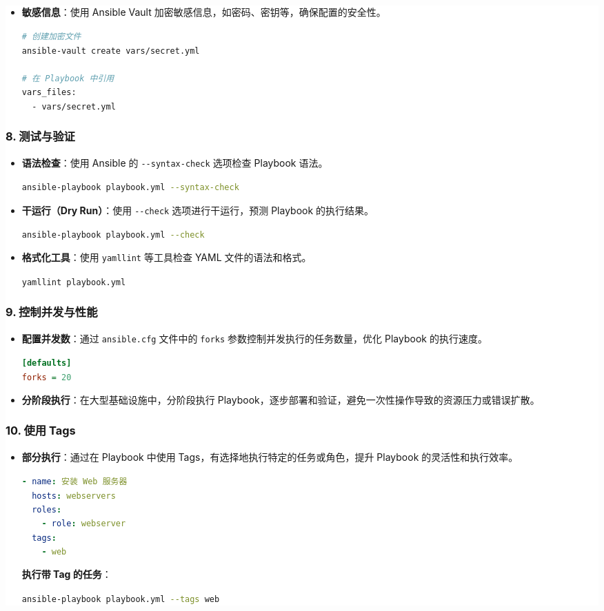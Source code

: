 - **敏感信息**：使用 Ansible Vault 加密敏感信息，如密码、密钥等，确保配置的安全性。
  
  ```bash
  # 创建加密文件
  ansible-vault create vars/secret.yml
  
  # 在 Playbook 中引用
  vars_files:
    - vars/secret.yml
  ```

### 8. 测试与验证

- **语法检查**：使用 Ansible 的 `--syntax-check` 选项检查 Playbook 语法。
  
  ```bash
  ansible-playbook playbook.yml --syntax-check
  ```

- **干运行（Dry Run）**：使用 `--check` 选项进行干运行，预测 Playbook 的执行结果。
  
  ```bash
  ansible-playbook playbook.yml --check
  ```

- **格式化工具**：使用 `yamllint` 等工具检查 YAML 文件的语法和格式。
  
  ```bash
  yamllint playbook.yml
  ```

### 9. 控制并发与性能

- **配置并发数**：通过 `ansible.cfg` 文件中的 `forks` 参数控制并发执行的任务数量，优化 Playbook 的执行速度。
  
  ```ini
  [defaults]
  forks = 20
  ```

- **分阶段执行**：在大型基础设施中，分阶段执行 Playbook，逐步部署和验证，避免一次性操作导致的资源压力或错误扩散。

### 10. 使用 Tags

- **部分执行**：通过在 Playbook 中使用 Tags，有选择地执行特定的任务或角色，提升 Playbook 的灵活性和执行效率。
  
  ```yaml
  - name: 安装 Web 服务器
    hosts: webservers
    roles:
      - role: webserver
    tags:
      - web
  ```

  **执行带 Tag 的任务**：
  
  ```bash
  ansible-playbook playbook.yml --tags web
  ```
